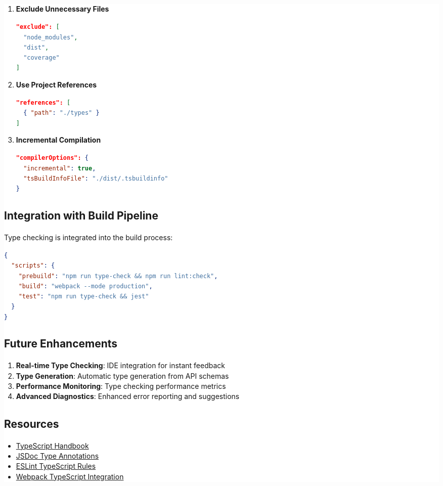 1. **Exclude Unnecessary Files**
   ```json
   "exclude": [
     "node_modules",
     "dist",
     "coverage"
   ]
   ```

2. **Use Project References**
   ```json
   "references": [
     { "path": "./types" }
   ]
   ```

3. **Incremental Compilation**
   ```json
   "compilerOptions": {
     "incremental": true,
     "tsBuildInfoFile": "./dist/.tsbuildinfo"
   }
   ```

## Integration with Build Pipeline

Type checking is integrated into the build process:

```json
{
  "scripts": {
    "prebuild": "npm run type-check && npm run lint:check",
    "build": "webpack --mode production",
    "test": "npm run type-check && jest"
  }
}
```

## Future Enhancements

1. **Real-time Type Checking**: IDE integration for instant feedback
2. **Type Generation**: Automatic type generation from API schemas
3. **Performance Monitoring**: Type checking performance metrics
4. **Advanced Diagnostics**: Enhanced error reporting and suggestions

## Resources

- [TypeScript Handbook](https://www.typescriptlang.org/docs/)
- [JSDoc Type Annotations](https://www.typescriptlang.org/docs/handbook/jsdoc-supported-types.html)
- [ESLint TypeScript Rules](https://typescript-eslint.io/rules/)
- [Webpack TypeScript Integration](https://webpack.js.org/guides/typescript/)